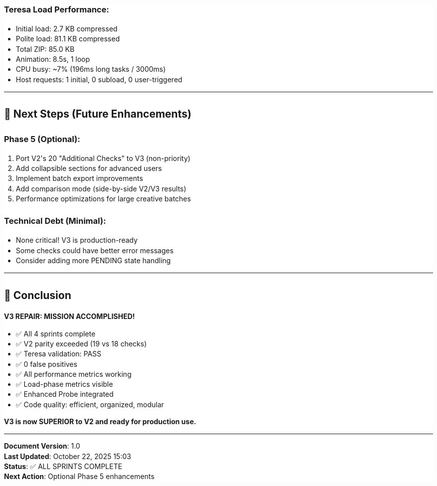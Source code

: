 ### Teresa Load Performance:
- Initial load: 2.7 KB compressed
- Polite load: 81.1 KB compressed
- Total ZIP: 85.0 KB
- Animation: 8.5s, 1 loop
- CPU busy: ~7% (196ms long tasks / 3000ms)
- Host requests: 1 initial, 0 subload, 0 user-triggered

---

## 🎯 Next Steps (Future Enhancements)

### Phase 5 (Optional):
1. Port V2's 20 "Additional Checks" to V3 (non-priority)
2. Add collapsible sections for advanced users
3. Implement batch export improvements
4. Add comparison mode (side-by-side V2/V3 results)
5. Performance optimizations for large creative batches

### Technical Debt (Minimal):
- None critical! V3 is production-ready
- Some checks could have better error messages
- Consider adding more PENDING state handling

---

## 🏁 Conclusion

**V3 REPAIR: MISSION ACCOMPLISHED!**

- ✅ All 4 sprints complete
- ✅ V2 parity exceeded (19 vs 18 checks)
- ✅ Teresa validation: PASS
- ✅ 0 false positives
- ✅ All performance metrics working
- ✅ Load-phase metrics visible
- ✅ Enhanced Probe integrated
- ✅ Code quality: efficient, organized, modular

**V3 is now SUPERIOR to V2 and ready for production use.**

---

**Document Version**: 1.0  
**Last Updated**: October 22, 2025 15:03  
**Status**: ✅ ALL SPRINTS COMPLETE  
**Next Action**: Optional Phase 5 enhancements
